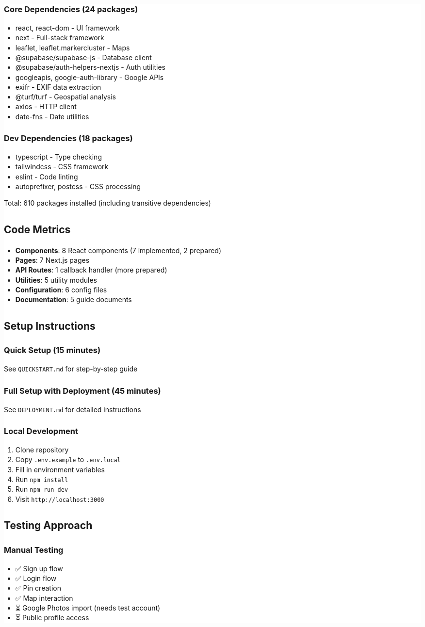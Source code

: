 ### Core Dependencies (24 packages)
- react, react-dom - UI framework
- next - Full-stack framework
- leaflet, leaflet.markercluster - Maps
- @supabase/supabase-js - Database client
- @supabase/auth-helpers-nextjs - Auth utilities
- googleapis, google-auth-library - Google APIs
- exifr - EXIF data extraction
- @turf/turf - Geospatial analysis
- axios - HTTP client
- date-fns - Date utilities

### Dev Dependencies (18 packages)
- typescript - Type checking
- tailwindcss - CSS framework
- eslint - Code linting
- autoprefixer, postcss - CSS processing

Total: 610 packages installed (including transitive dependencies)

## Code Metrics

- **Components**: 8 React components (7 implemented, 2 prepared)
- **Pages**: 7 Next.js pages
- **API Routes**: 1 callback handler (more prepared)
- **Utilities**: 5 utility modules
- **Configuration**: 6 config files
- **Documentation**: 5 guide documents

## Setup Instructions

### Quick Setup (15 minutes)
See `QUICKSTART.md` for step-by-step guide

### Full Setup with Deployment (45 minutes)
See `DEPLOYMENT.md` for detailed instructions

### Local Development
1. Clone repository
2. Copy `.env.example` to `.env.local`
3. Fill in environment variables
4. Run `npm install`
5. Run `npm run dev`
6. Visit `http://localhost:3000`

## Testing Approach

### Manual Testing
- ✅ Sign up flow
- ✅ Login flow
- ✅ Pin creation
- ✅ Map interaction
- ⏳ Google Photos import (needs test account)
- ⏳ Public profile access
